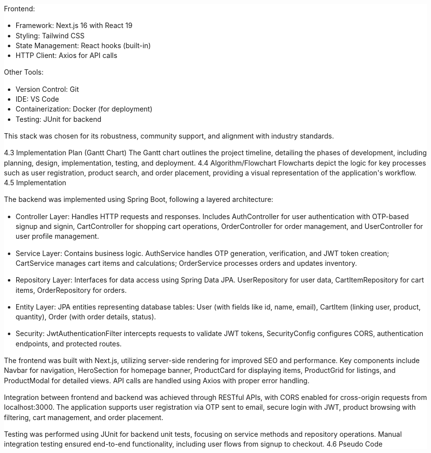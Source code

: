 Frontend:

- Framework: Next.js 16 with React 19
- Styling: Tailwind CSS
- State Management: React hooks (built-in)
- HTTP Client: Axios for API calls

Other Tools:

- Version Control: Git
- IDE: VS Code
- Containerization: Docker (for deployment)
- Testing: JUnit for backend

This stack was chosen for its robustness, community support, and alignment with industry standards.


4.3 Implementation Plan (Gantt Chart)
The Gantt chart outlines the project timeline, detailing the phases of development, including planning, design, implementation, testing, and deployment.
4.4 Algorithm/Flowchart
Flowcharts depict the logic for key processes such as user registration, product search, and order placement, providing a visual representation of the application's workflow.
4.5 Implementation

The backend was implemented using Spring Boot, following a layered architecture:

- Controller Layer: Handles HTTP requests and responses. Includes AuthController for user authentication with OTP-based signup and signin, CartController for shopping cart operations, OrderController for order management, and UserController for user profile management.

- Service Layer: Contains business logic. AuthService handles OTP generation, verification, and JWT token creation; CartService manages cart items and calculations; OrderService processes orders and updates inventory.

- Repository Layer: Interfaces for data access using Spring Data JPA. UserRepository for user data, CartItemRepository for cart items, OrderRepository for orders.

- Entity Layer: JPA entities representing database tables: User (with fields like id, name, email), CartItem (linking user, product, quantity), Order (with order details, status).

- Security: JwtAuthenticationFilter intercepts requests to validate JWT tokens, SecurityConfig configures CORS, authentication endpoints, and protected routes.

The frontend was built with Next.js, utilizing server-side rendering for improved SEO and performance. Key components include Navbar for navigation, HeroSection for homepage banner, ProductCard for displaying items, ProductGrid for listings, and ProductModal for detailed views. API calls are handled using Axios with proper error handling.

Integration between frontend and backend was achieved through RESTful APIs, with CORS enabled for cross-origin requests from localhost:3000. The application supports user registration via OTP sent to email, secure login with JWT, product browsing with filtering, cart management, and order placement.

Testing was performed using JUnit for backend unit tests, focusing on service methods and repository operations. Manual integration testing ensured end-to-end functionality, including user flows from signup to checkout.
4.6 Pseudo Code
